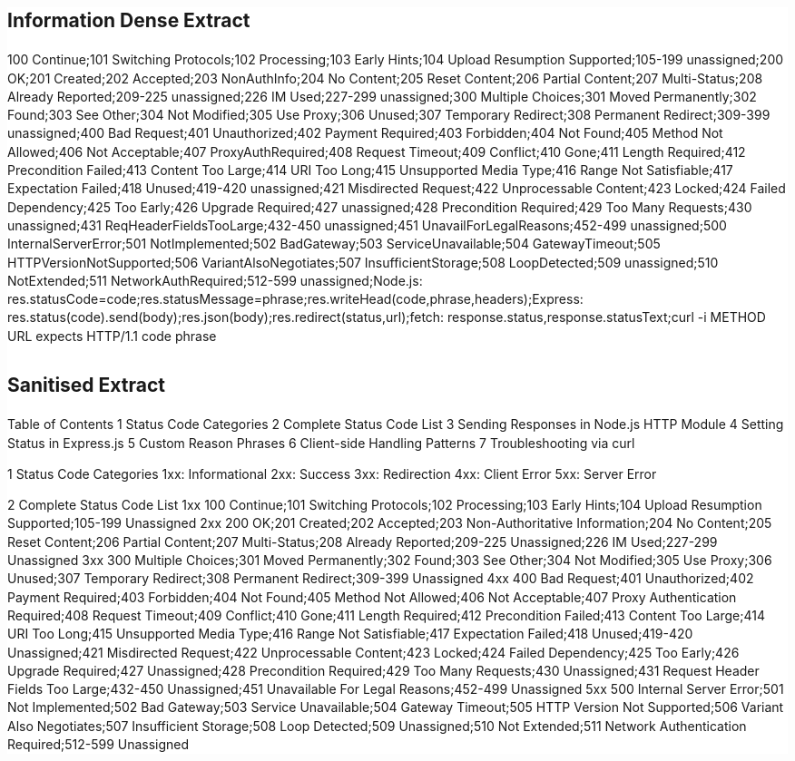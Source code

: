 ## Information Dense Extract
100 Continue;101 Switching Protocols;102 Processing;103 Early Hints;104 Upload Resumption Supported;105-199 unassigned;200 OK;201 Created;202 Accepted;203 NonAuthInfo;204 No Content;205 Reset Content;206 Partial Content;207 Multi-Status;208 Already Reported;209-225 unassigned;226 IM Used;227-299 unassigned;300 Multiple Choices;301 Moved Permanently;302 Found;303 See Other;304 Not Modified;305 Use Proxy;306 Unused;307 Temporary Redirect;308 Permanent Redirect;309-399 unassigned;400 Bad Request;401 Unauthorized;402 Payment Required;403 Forbidden;404 Not Found;405 Method Not Allowed;406 Not Acceptable;407 ProxyAuthRequired;408 Request Timeout;409 Conflict;410 Gone;411 Length Required;412 Precondition Failed;413 Content Too Large;414 URI Too Long;415 Unsupported Media Type;416 Range Not Satisfiable;417 Expectation Failed;418 Unused;419-420 unassigned;421 Misdirected Request;422 Unprocessable Content;423 Locked;424 Failed Dependency;425 Too Early;426 Upgrade Required;427 unassigned;428 Precondition Required;429 Too Many Requests;430 unassigned;431 ReqHeaderFieldsTooLarge;432-450 unassigned;451 UnavailForLegalReasons;452-499 unassigned;500 InternalServerError;501 NotImplemented;502 BadGateway;503 ServiceUnavailable;504 GatewayTimeout;505 HTTPVersionNotSupported;506 VariantAlsoNegotiates;507 InsufficientStorage;508 LoopDetected;509 unassigned;510 NotExtended;511 NetworkAuthRequired;512-599 unassigned;Node.js: res.statusCode=code;res.statusMessage=phrase;res.writeHead(code,phrase,headers);Express: res.status(code).send(body);res.json(body);res.redirect(status,url);fetch: response.status,response.statusText;curl -i METHOD URL expects HTTP/1.1 code phrase

## Sanitised Extract
Table of Contents
1 Status Code Categories
2 Complete Status Code List
3 Sending Responses in Node.js HTTP Module
4 Setting Status in Express.js
5 Custom Reason Phrases
6 Client-side Handling Patterns
7 Troubleshooting via curl

1 Status Code Categories
1xx: Informational 2xx: Success 3xx: Redirection 4xx: Client Error 5xx: Server Error

2 Complete Status Code List
1xx 100 Continue;101 Switching Protocols;102 Processing;103 Early Hints;104 Upload Resumption Supported;105-199 Unassigned
2xx 200 OK;201 Created;202 Accepted;203 Non-Authoritative Information;204 No Content;205 Reset Content;206 Partial Content;207 Multi-Status;208 Already Reported;209-225 Unassigned;226 IM Used;227-299 Unassigned
3xx 300 Multiple Choices;301 Moved Permanently;302 Found;303 See Other;304 Not Modified;305 Use Proxy;306 Unused;307 Temporary Redirect;308 Permanent Redirect;309-399 Unassigned
4xx 400 Bad Request;401 Unauthorized;402 Payment Required;403 Forbidden;404 Not Found;405 Method Not Allowed;406 Not Acceptable;407 Proxy Authentication Required;408 Request Timeout;409 Conflict;410 Gone;411 Length Required;412 Precondition Failed;413 Content Too Large;414 URI Too Long;415 Unsupported Media Type;416 Range Not Satisfiable;417 Expectation Failed;418 Unused;419-420 Unassigned;421 Misdirected Request;422 Unprocessable Content;423 Locked;424 Failed Dependency;425 Too Early;426 Upgrade Required;427 Unassigned;428 Precondition Required;429 Too Many Requests;430 Unassigned;431 Request Header Fields Too Large;432-450 Unassigned;451 Unavailable For Legal Reasons;452-499 Unassigned
5xx 500 Internal Server Error;501 Not Implemented;502 Bad Gateway;503 Service Unavailable;504 Gateway Timeout;505 HTTP Version Not Supported;506 Variant Also Negotiates;507 Insufficient Storage;508 Loop Detected;509 Unassigned;510 Not Extended;511 Network Authentication Required;512-599 Unassigned
